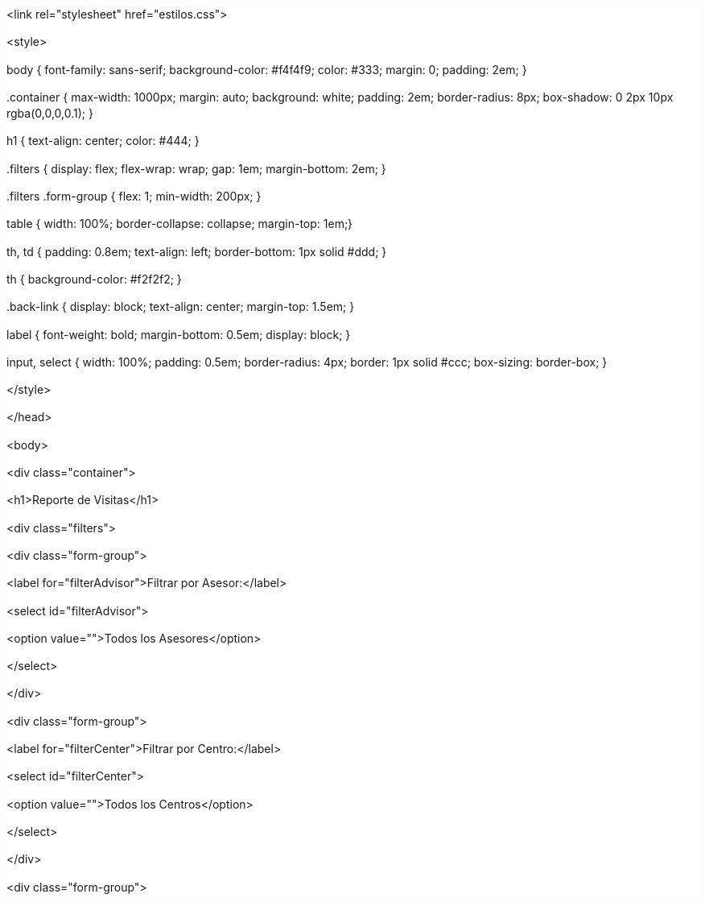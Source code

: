 &lt;link rel="stylesheet" href="estilos.css">  

&lt;style>  

body { font-family: sans-serif; background-color: #f4f4f9; color: #333; margin: 0; padding: 2em; }  

.container { max-width: 1000px; margin: auto; background: white; padding: 2em; border-radius: 8px; box-shadow: 0 2px 10px rgba(0,0,0,0.1); }  

h1 { text-align: center; color: #444; }  

.filters { display: flex; flex-wrap: wrap; gap: 1em; margin-bottom: 2em; }  

.filters .form-group { flex: 1; min-width: 200px; }  

table { width: 100%; border-collapse: collapse; margin-top: 1em;}  

th, td { padding: 0.8em; text-align: left; border-bottom: 1px solid #ddd; }  

th { background-color: #f2f2f2; }  

.back-link { display: block; text-align: center; margin-top: 1.5em; }  

label { font-weight: bold; margin-bottom: 0.5em; display: block; }  

input, select { width: 100%; padding: 0.5em; border-radius: 4px; border: 1px solid #ccc; box-sizing: border-box; }  

&lt;/style>  

&lt;/head>  

&lt;body>  

&lt;div class="container">  

&lt;h1>Reporte de Visitas&lt;/h1>  

&lt;div class="filters">  

&lt;div class="form-group">  

&lt;label for="filterAdvisor">Filtrar por Asesor:&lt;/label>  

&lt;select id="filterAdvisor">  

&lt;option value="">Todos los Asesores&lt;/option>  

&lt;/select>  

&lt;/div>  

&lt;div class="form-group">  

&lt;label for="filterCenter">Filtrar por Centro:&lt;/label>  

&lt;select id="filterCenter">  

&lt;option value="">Todos los Centros&lt;/option>  

&lt;/select>  

&lt;/div>  

&lt;div class="form-group">  
